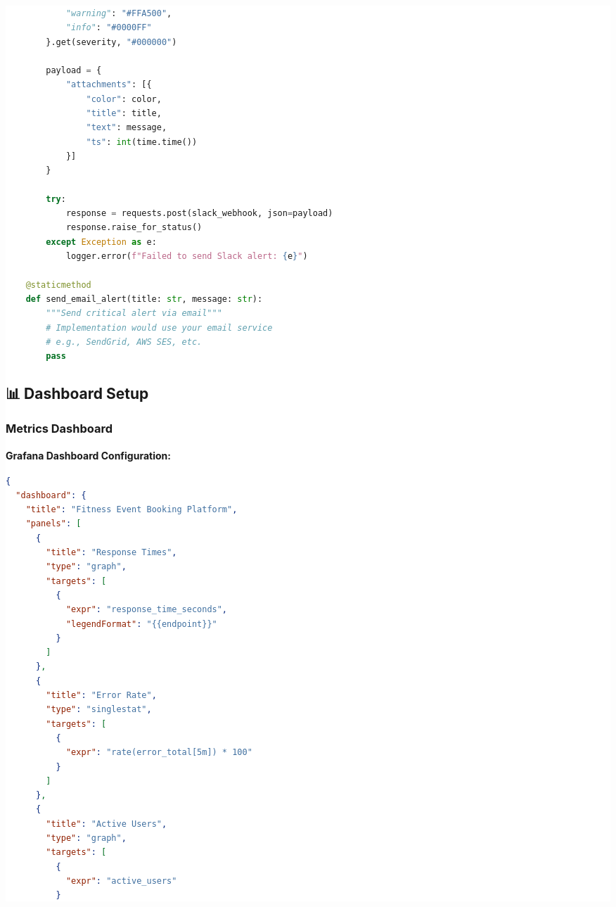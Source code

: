 ```python
            "warning": "#FFA500",
            "info": "#0000FF"
        }.get(severity, "#000000")

        payload = {
            "attachments": [{
                "color": color,
                "title": title,
                "text": message,
                "ts": int(time.time())
            }]
        }

        try:
            response = requests.post(slack_webhook, json=payload)
            response.raise_for_status()
        except Exception as e:
            logger.error(f"Failed to send Slack alert: {e}")

    @staticmethod
    def send_email_alert(title: str, message: str):
        """Send critical alert via email"""
        # Implementation would use your email service
        # e.g., SendGrid, AWS SES, etc.
        pass
```

## 📊 Dashboard Setup

### Metrics Dashboard

**Grafana Dashboard Configuration:**
```json
{
  "dashboard": {
    "title": "Fitness Event Booking Platform",
    "panels": [
      {
        "title": "Response Times",
        "type": "graph",
        "targets": [
          {
            "expr": "response_time_seconds",
            "legendFormat": "{{endpoint}}"
          }
        ]
      },
      {
        "title": "Error Rate",
        "type": "singlestat",
        "targets": [
          {
            "expr": "rate(error_total[5m]) * 100"
          }
        ]
      },
      {
        "title": "Active Users",
        "type": "graph",
        "targets": [
          {
            "expr": "active_users"
          }
```